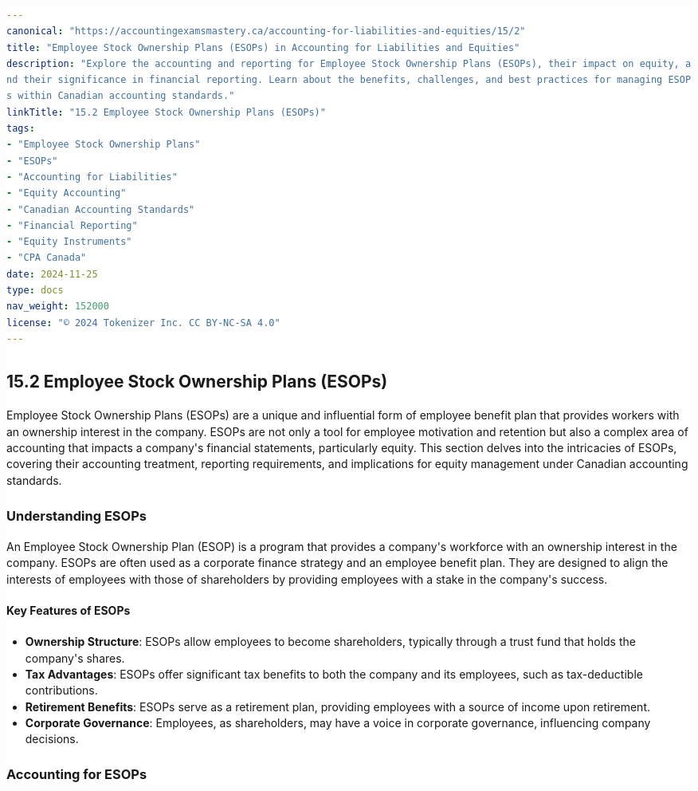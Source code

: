 ```yaml
---
canonical: "https://accountingexamsmastery.ca/accounting-for-liabilities-and-equities/15/2"
title: "Employee Stock Ownership Plans (ESOPs) in Accounting for Liabilities and Equities"
description: "Explore the accounting and reporting for Employee Stock Ownership Plans (ESOPs), their impact on equity, and their significance in financial reporting. Learn about the benefits, challenges, and best practices for managing ESOPs within Canadian accounting standards."
linkTitle: "15.2 Employee Stock Ownership Plans (ESOPs)"
tags:
- "Employee Stock Ownership Plans"
- "ESOPs"
- "Accounting for Liabilities"
- "Equity Accounting"
- "Canadian Accounting Standards"
- "Financial Reporting"
- "Equity Instruments"
- "CPA Canada"
date: 2024-11-25
type: docs
nav_weight: 152000
license: "© 2024 Tokenizer Inc. CC BY-NC-SA 4.0"
---
```


## 15.2 Employee Stock Ownership Plans (ESOPs)

Employee Stock Ownership Plans (ESOPs) are a unique and influential form of employee benefit plan that provides workers with an ownership interest in the company. ESOPs are not only a tool for employee motivation and retention but also a complex area of accounting that impacts a company's financial statements, particularly equity. This section delves into the intricacies of ESOPs, covering their accounting treatment, reporting requirements, and implications for equity management under Canadian accounting standards.

### Understanding ESOPs

An Employee Stock Ownership Plan (ESOP) is a program that provides a company's workforce with an ownership interest in the company. ESOPs are often used as a corporate finance strategy and an employee benefit plan. They are designed to align the interests of employees with those of shareholders by providing employees with a stake in the company's success.

#### Key Features of ESOPs

- **Ownership Structure**: ESOPs allow employees to become shareholders, typically through a trust fund that holds the company's shares.
- **Tax Advantages**: ESOPs offer significant tax benefits to both the company and its employees, such as tax-deductible contributions.
- **Retirement Benefits**: ESOPs serve as a retirement plan, providing employees with a source of income upon retirement.
- **Corporate Governance**: Employees, as shareholders, may have a voice in corporate governance, influencing company decisions.

### Accounting for ESOPs

